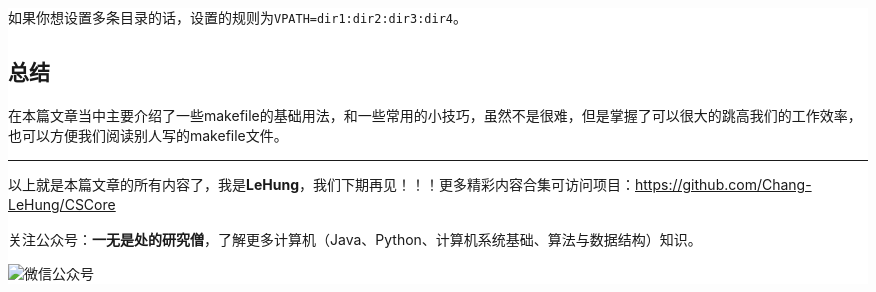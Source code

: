 如果你想设置多条目录的话，设置的规则为`VPATH=dir1:dir2:dir3:dir4`。

## 总结

在本篇文章当中主要介绍了一些makefile的基础用法，和一些常用的小技巧，虽然不是很难，但是掌握了可以很大的跳高我们的工作效率，也可以方便我们阅读别人写的makefile文件。

---

以上就是本篇文章的所有内容了，我是**LeHung**，我们下期再见！！！更多精彩内容合集可访问项目：<https://github.com/Chang-LeHung/CSCore>

关注公众号：**一无是处的研究僧**，了解更多计算机（Java、Python、计算机系统基础、算法与数据结构）知识。

![微信公众号](qrcode2.jpg)

